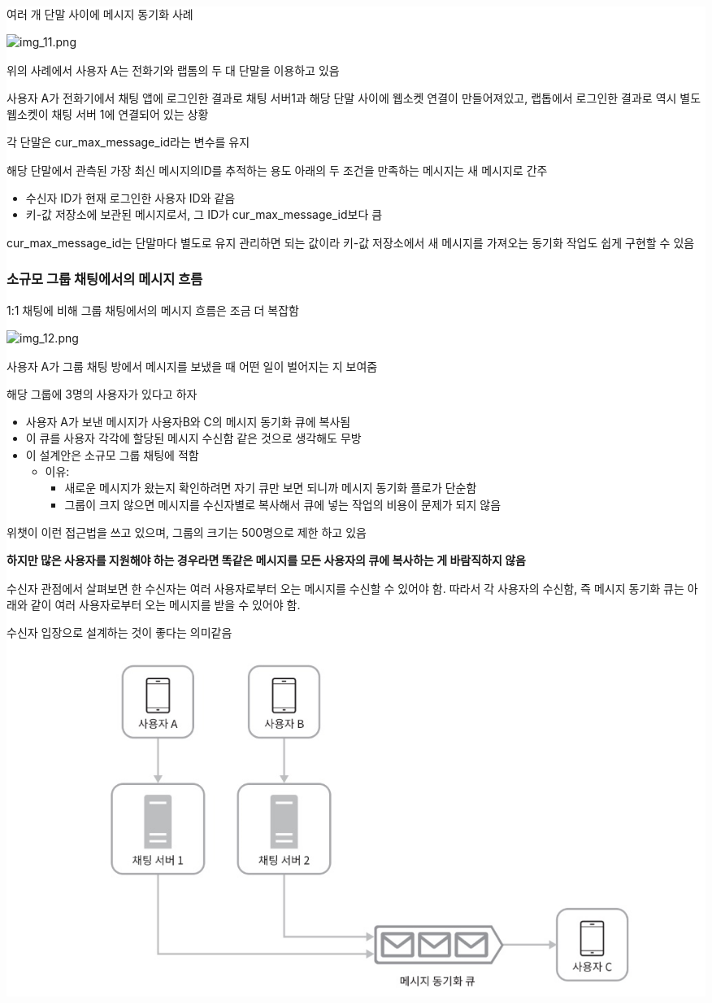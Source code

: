 여러 개 단말 사이에 메시지 동기화 사례

![img_11.png](minyoung/Example%20of%20message%20synchronization%20between%20multiple%20devices.png)

위의 사례에서 사용자 A는 전화기와 랩톰의 두 대 단말을 이용하고 있음

사용자 A가 전화기에서 채팅 앱에 로그인한 결과로 채팅 서버1과 해당 단말 사이에 웹소켓 연결이 만들어져있고, 랩톱에서 로그인한 결과로 역시 별도 웹소켓이 채팅 서버 1에 연결되어 있는 상황

각 단말은 cur_max_message_id라는 변수를 유지

해당 단말에서 관측된 가장 최신 메시지의ID를 추적하는 용도
아래의 두 조건을 만족하는 메시지는 새 메시지로 간주

- 수신자 ID가 현재 로그인한 사용자 ID와 같음
- 키-값 저장소에 보관된 메시지로서, 그 ID가 cur_max_message_id보다 큼

cur_max_message_id는 단말마다 별도로 유지 관리하면 되는 값이라 키-값 저장소에서 새 메시지를 가져오는 동기화 작업도 쉽게 구현할 수 있음

### 소규모 그룹 채팅에서의 메시지 흐름

1:1 채팅에 비해 그룹 채팅에서의 메시지 흐름은 조금 더 복잡함

![img_12.png](minyoung/Message%20flow%20in%20small%20group%20chats.png)

사용자 A가 그룹 채팅 방에서 메시지를 보냈을 때 어떤 일이 벌어지는 지 보여줌

해당 그룹에 3명의 사용자가 있다고 하자

- 사용자 A가 보낸 메시지가 사용자B와 C의 메시지 동기화 큐에 복사됨
- 이 큐를 사용자 각각에 할당된 메시지 수신함 같은 것으로 생각해도 무방
- 이 설계안은 소규모 그룹 채팅에 적함
    - 이유:
        - 새로운 메시지가 왔는지 확인하려면 자기 큐만 보면 되니까 메시지 동기화 플로가 단순함
        - 그룹이 크지 않으면 메시지를 수신자별로 복사해서 큐에 넣는 작업의 비용이 문제가 되지 않음

위챗이 이런 접근법을 쓰고 있으며, 그룹의 크기는 500명으로 제한 하고 있음

**하지만 많은 사용자를 지원해야 하는 경우라면 똑같은 메시지를 모든 사용자의 큐에 복사하는 게 바람직하지 않음**

수신자 관점에서 살펴보면 한 수신자는 여러 사용자로부터 오는 메시지를 수신할 수 있어야 함.
따라서 각 사용자의 수신함, 즉 메시지 동기화 큐는 아래와 같이 여러 사용자로부터 오는 메시지를 받을 수 있어야 함.

수신자 입장으로 설계하는 것이 좋다는 의미같음

![img_13.png](minyoung/Designed%20from%20the%20recipient’s%20perspective.png)
